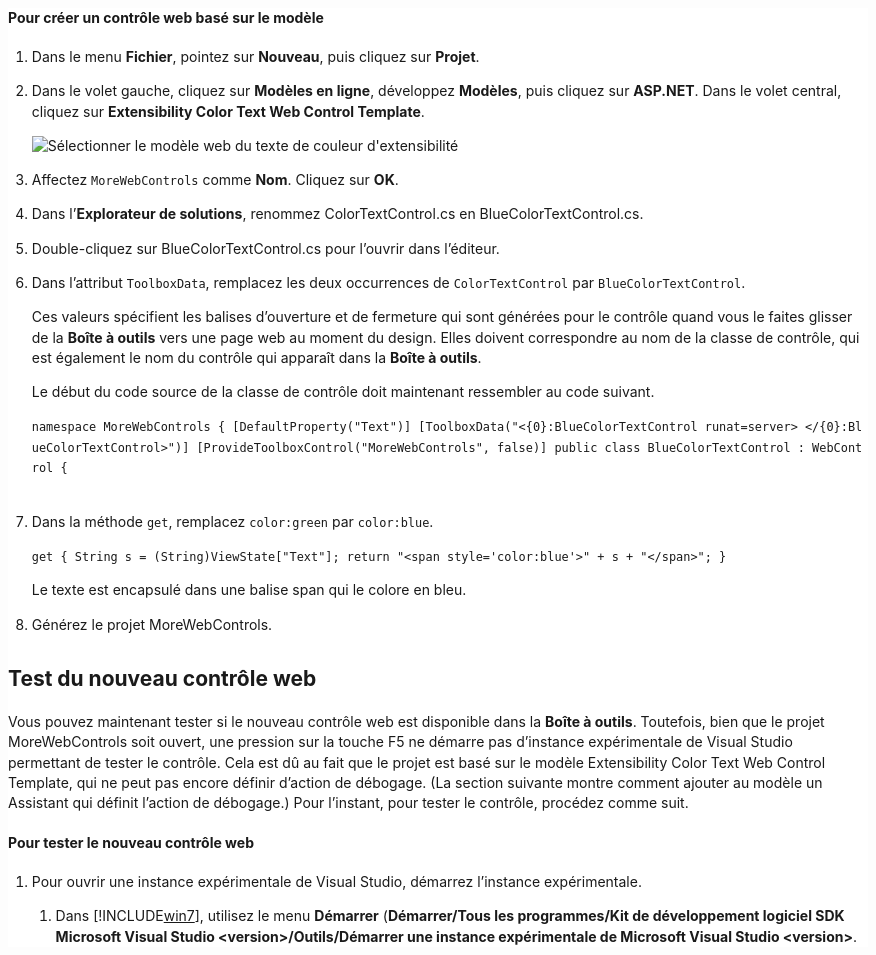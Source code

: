 #### Pour créer un contrôle web basé sur le modèle  
  
1.  Dans le menu **Fichier**, pointez sur **Nouveau**, puis cliquez sur **Projet**.  
  
2.  Dans le volet gauche, cliquez sur **Modèles en ligne**, développez **Modèles**, puis cliquez sur **ASP.NET**. Dans le volet central, cliquez sur **Extensibility Color Text Web Control Template**.  
  
     ![Sélectionner le modèle web du texte de couleur d'extensibilité](../misc/media/pcwc_newprojecttemplate.png "PCWC\_NewProjectTemplate")  
  
3.  Affectez `MoreWebControls` comme **Nom**. Cliquez sur **OK**.  
  
4.  Dans l’**Explorateur de solutions**, renommez ColorTextControl.cs en BlueColorTextControl.cs.  
  
5.  Double\-cliquez sur BlueColorTextControl.cs pour l’ouvrir dans l’éditeur.  
  
6.  Dans l’attribut `ToolboxData`, remplacez les deux occurrences de `ColorTextControl` par `BlueColorTextControl`.  
  
     Ces valeurs spécifient les balises d’ouverture et de fermeture qui sont générées pour le contrôle quand vous le faites glisser de la **Boîte à outils** vers une page web au moment du design.  Elles doivent correspondre au nom de la classe de contrôle, qui est également le nom du contrôle qui apparaît dans la **Boîte à outils**.  
  
     Le début du code source de la classe de contrôle doit maintenant ressembler au code suivant.  
  
    ```  
    namespace MoreWebControls { [DefaultProperty("Text")] [ToolboxData("<{0}:BlueColorTextControl runat=server> </{0}:BlueColorTextControl>")] [ProvideToolboxControl("MoreWebControls", false)] public class BlueColorTextControl : WebControl {  
  
    ```  
  
7.  Dans la méthode `get`, remplacez `color:green` par `color:blue`.  
  
    ```  
    get { String s = (String)ViewState["Text"]; return "<span style='color:blue'>" + s + "</span>"; }  
    ```  
  
     Le texte est encapsulé dans une balise span qui le colore en bleu.  
  
8.  Générez le projet MoreWebControls.  
  
## Test du nouveau contrôle web  
 Vous pouvez maintenant tester si le nouveau contrôle web est disponible dans la **Boîte à outils**. Toutefois, bien que le projet MoreWebControls soit ouvert, une pression sur la touche F5 ne démarre pas d’instance expérimentale de Visual Studio permettant de tester le contrôle. Cela est dû au fait que le projet est basé sur le modèle Extensibility Color Text Web Control Template, qui ne peut pas encore définir d’action de débogage. \(La section suivante montre comment ajouter au modèle un Assistant qui définit l’action de débogage.\) Pour l’instant, pour tester le contrôle, procédez comme suit.  
  
#### Pour tester le nouveau contrôle web  
  
1.  Pour ouvrir une instance expérimentale de Visual Studio, démarrez l’instance expérimentale.  
  
    1.  Dans [!INCLUDE[win7](../build/includes/win7_md.md)], utilisez le menu **Démarrer** \(**Démarrer\/Tous les programmes\/Kit de développement logiciel SDK Microsoft Visual Studio \<version\>\/Outils\/Démarrer une instance expérimentale de Microsoft Visual Studio \<version\>**.  
  